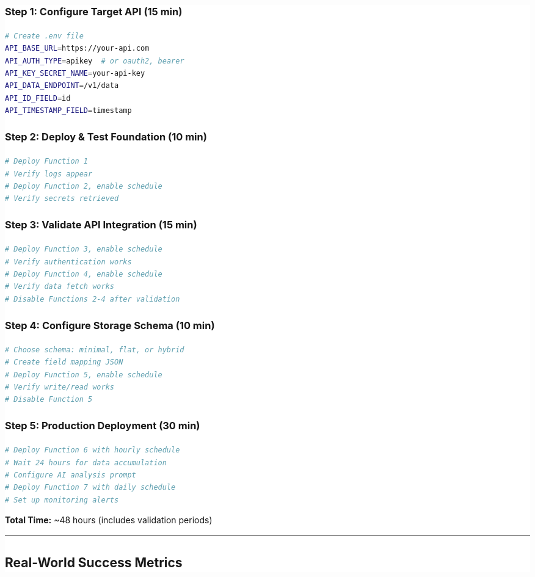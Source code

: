 ### Step 1: Configure Target API (15 min)
```bash
# Create .env file
API_BASE_URL=https://your-api.com
API_AUTH_TYPE=apikey  # or oauth2, bearer
API_KEY_SECRET_NAME=your-api-key
API_DATA_ENDPOINT=/v1/data
API_ID_FIELD=id
API_TIMESTAMP_FIELD=timestamp
```

### Step 2: Deploy & Test Foundation (10 min)
```bash
# Deploy Function 1
# Verify logs appear
# Deploy Function 2, enable schedule
# Verify secrets retrieved
```

### Step 3: Validate API Integration (15 min)
```bash
# Deploy Function 3, enable schedule
# Verify authentication works
# Deploy Function 4, enable schedule
# Verify data fetch works
# Disable Functions 2-4 after validation
```

### Step 4: Configure Storage Schema (10 min)
```bash
# Choose schema: minimal, flat, or hybrid
# Create field mapping JSON
# Deploy Function 5, enable schedule
# Verify write/read works
# Disable Function 5
```

### Step 5: Production Deployment (30 min)
```bash
# Deploy Function 6 with hourly schedule
# Wait 24 hours for data accumulation
# Configure AI analysis prompt
# Deploy Function 7 with daily schedule
# Set up monitoring alerts
```

**Total Time:** ~48 hours (includes validation periods)

---

## Real-World Success Metrics
